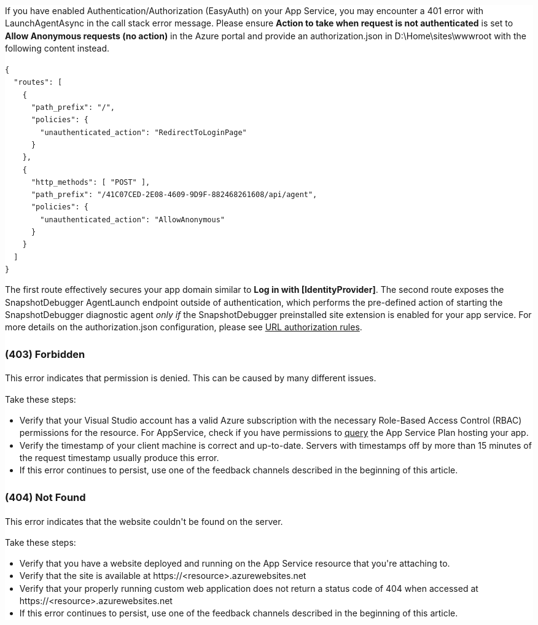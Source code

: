 If you have enabled Authentication/Authorization (EasyAuth) on your App Service, you may encounter a 401 error with LaunchAgentAsync in the call stack error message. Please ensure **Action to take when request is not authenticated** is set to **Allow Anonymous requests (no action)** in the Azure portal and provide an authorization.json in D:\Home\sites\wwwroot with the following content instead. 

```
{
  "routes": [
    {
      "path_prefix": "/",
      "policies": {
        "unauthenticated_action": "RedirectToLoginPage"
      }
    },
    {
      "http_methods": [ "POST" ],
      "path_prefix": "/41C07CED-2E08-4609-9D9F-882468261608/api/agent",
      "policies": {
        "unauthenticated_action": "AllowAnonymous"
      }
    }
  ]
}
```

The first route effectively secures your app domain similar to **Log in with [IdentityProvider]**. The second route exposes the SnapshotDebugger AgentLaunch endpoint outside of authentication, which performs the pre-defined action of starting the SnapshotDebugger diagnostic agent *only if* the SnapshotDebugger preinstalled site extension is enabled for your app service. For more details on the authorization.json configuration, please see [URL authorization rules](https://azure.microsoft.com/updates/url-authorization-rules-in-app-service/).

### (403) Forbidden

This error indicates that permission is denied. This can be caused by many different issues.

Take these steps:

* Verify that your Visual Studio account has a valid Azure subscription with the necessary Role-Based Access Control (RBAC) permissions for the resource. For AppService, check if you have permissions to [query](/rest/api/appservice/appserviceplans/get) the App Service Plan hosting your app.
* Verify the timestamp of your client machine is correct and up-to-date. Servers with timestamps off by more than 15 minutes of the request timestamp usually produce this error.
* If this error continues to persist, use one of the feedback channels described in the beginning of this article.

### (404) Not Found

This error indicates that the website couldn't be found on the server.

Take these steps:

* Verify that you have a website deployed and running on the App Service resource that you're attaching to.
* Verify that the site is available at https://\<resource\>.azurewebsites.net
* Verify that your properly running custom web application does not return a status code of 404 when accessed at https://\<resource\>.azurewebsites.net
* If this error continues to persist, use one of the feedback channels described in the beginning of this article.
